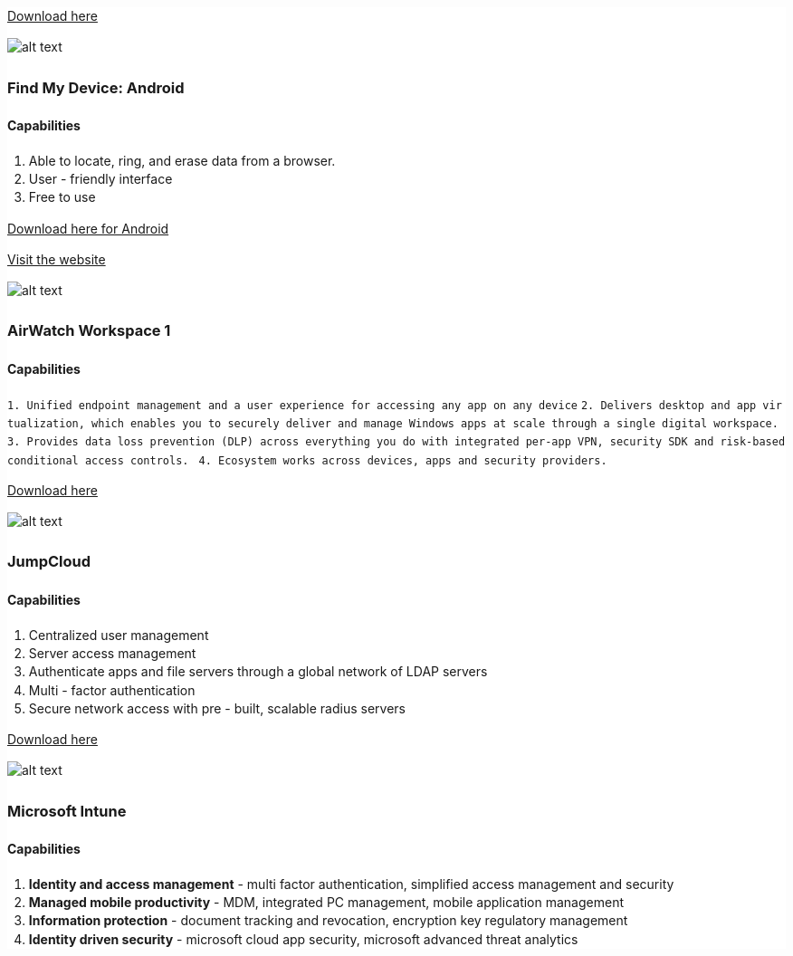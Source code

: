[Download here](<https://sentinelagent.jaleco.com/>)

![alt text](/home/e-science/Downloads/sentinel.png)

### Find My Device: Android

#### Capabilities

1. Able to locate, ring, and erase data from a browser.
2. User - friendly interface
3. Free to use

[Download here for Android](https://play.google.com/store/apps/details?id=com.google.android.apps.adm&hl=en )

[Visit the website](<https://www.google.com/android/find?did>)

![alt text](/home/e-science/Downloads/findmydevice.png)

### AirWatch Workspace 1

#### Capabilities

`1. Unified endpoint management and a user experience for accessing any app on any device`
`2. Delivers desktop and app virtualization, which enables you to securely deliver and manage Windows apps at scale through a single digital workspace.`
`3. Provides data loss prevention (DLP) across everything you do with integrated per-app VPN, security SDK and risk-based conditional access controls. `
`4. Ecosystem works across devices, apps and security providers.`

[Download here](https://www.air-watch.com/capabilities/digital-workspace-security)

![alt text](/home/e-science/Downloads/airwatch.png)

### JumpCloud

#### Capabilities

1. Centralized user management
2. Server access management
3. Authenticate apps and file servers through a global network of LDAP servers
4. Multi - factor authentication
5. Secure network access with pre - built, scalable radius servers

[Download here](https://jumpcloud.com/product/)

![alt text](/home/e-science/Downloads/jumpcloud.png)

### Microsoft Intune

#### Capabilities

1. **Identity and access management** - multi factor authentication, simplified access management and security
2. **Managed mobile productivity** - MDM, integrated PC management, mobile application management
3. **Information protection** - document tracking and revocation, encryption key regulatory management 
4. **Identity driven security** - microsoft cloud app security, microsoft advanced threat analytics
